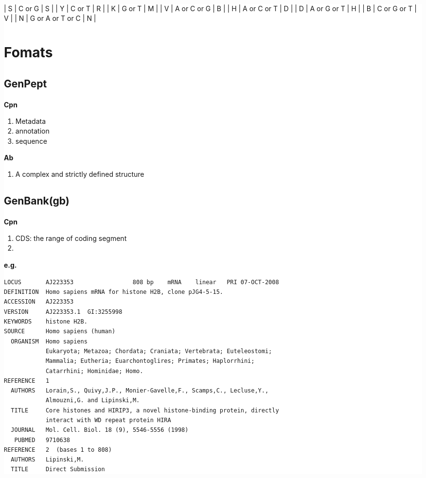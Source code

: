 | S          | C or G           | S          |
| Y          | C or T           | R          |
| K          | G or T           | M          |
| V          | A or C or G      | B          |
| H          | A or C or T      | D          |
| D          | A or G or T      | H          |
| B          | C or G or T      | V          |
| N          | G or A or T or C | N          |







# Fomats

## GenPept

**Cpn**

1. Metadata
2. annotation
3. sequence

**Ab**

1. A complex and strictly defined structure



## GenBank(gb)



**Cpn**

1. CDS: the range of coding segment
2. 



**e.g.**

```
LOCUS       AJ223353                 808 bp    mRNA    linear   PRI 07-OCT-2008
DEFINITION  Homo sapiens mRNA for histone H2B, clone pJG4-5-15.
ACCESSION   AJ223353
VERSION     AJ223353.1  GI:3255998
KEYWORDS    histone H2B.
SOURCE      Homo sapiens (human)
  ORGANISM  Homo sapiens
            Eukaryota; Metazoa; Chordata; Craniata; Vertebrata; Euteleostomi;
            Mammalia; Eutheria; Euarchontoglires; Primates; Haplorrhini;
            Catarrhini; Hominidae; Homo.
REFERENCE   1
  AUTHORS   Lorain,S., Quivy,J.P., Monier-Gavelle,F., Scamps,C., Lecluse,Y.,
            Almouzni,G. and Lipinski,M.
  TITLE     Core histones and HIRIP3, a novel histone-binding protein, directly
            interact with WD repeat protein HIRA
  JOURNAL   Mol. Cell. Biol. 18 (9), 5546-5556 (1998)
   PUBMED   9710638
REFERENCE   2  (bases 1 to 808)
  AUTHORS   Lipinski,M.
  TITLE     Direct Submission
```